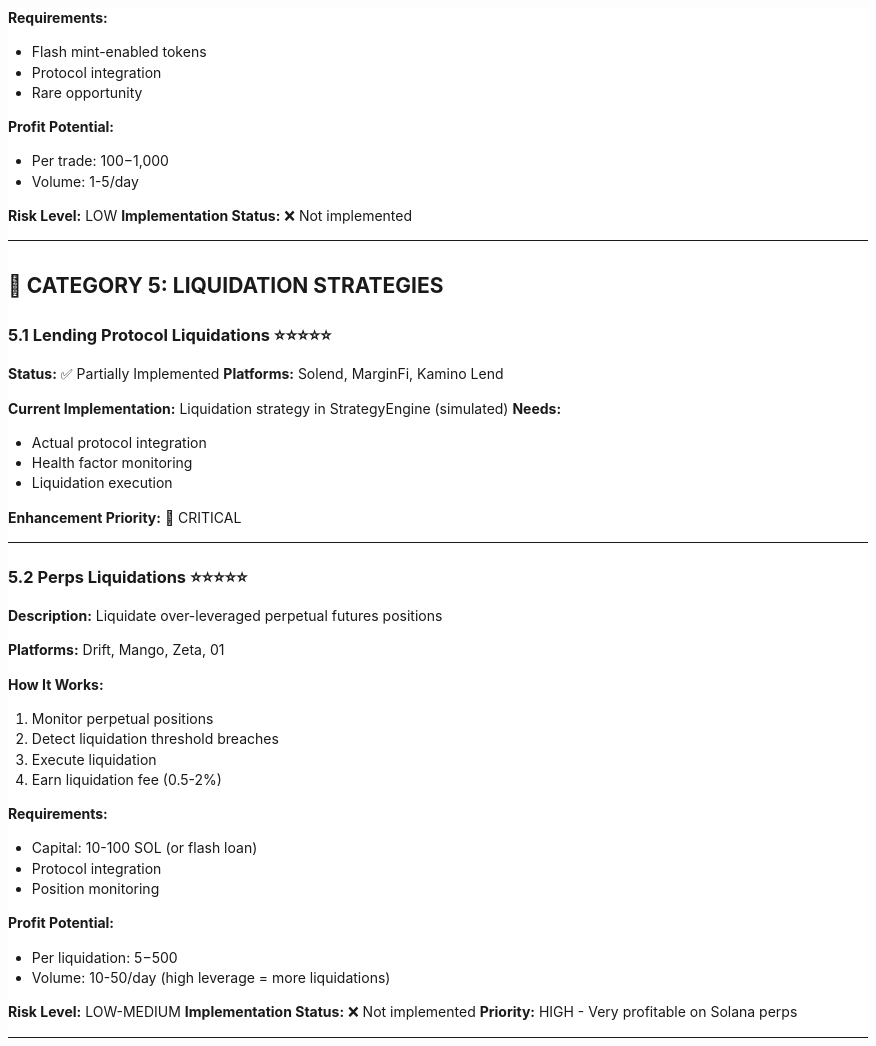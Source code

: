 **Requirements:**
- Flash mint-enabled tokens
- Protocol integration
- Rare opportunity

**Profit Potential:**
- Per trade: $100-$1,000
- Volume: 1-5/day

**Risk Level:** LOW
**Implementation Status:** ❌ Not implemented

---

## 💸 CATEGORY 5: LIQUIDATION STRATEGIES

### 5.1 Lending Protocol Liquidations ⭐⭐⭐⭐⭐
**Status:** ✅ Partially Implemented
**Platforms:** Solend, MarginFi, Kamino Lend

**Current Implementation:** Liquidation strategy in StrategyEngine (simulated)
**Needs:**
- Actual protocol integration
- Health factor monitoring
- Liquidation execution

**Enhancement Priority:** 🔴 CRITICAL

---

### 5.2 Perps Liquidations ⭐⭐⭐⭐⭐
**Description:** Liquidate over-leveraged perpetual futures positions

**Platforms:** Drift, Mango, Zeta, 01

**How It Works:**
1. Monitor perpetual positions
2. Detect liquidation threshold breaches
3. Execute liquidation
4. Earn liquidation fee (0.5-2%)

**Requirements:**
- Capital: 10-100 SOL (or flash loan)
- Protocol integration
- Position monitoring

**Profit Potential:**
- Per liquidation: $5-$500
- Volume: 10-50/day (high leverage = more liquidations)

**Risk Level:** LOW-MEDIUM
**Implementation Status:** ❌ Not implemented
**Priority:** HIGH - Very profitable on Solana perps

---
